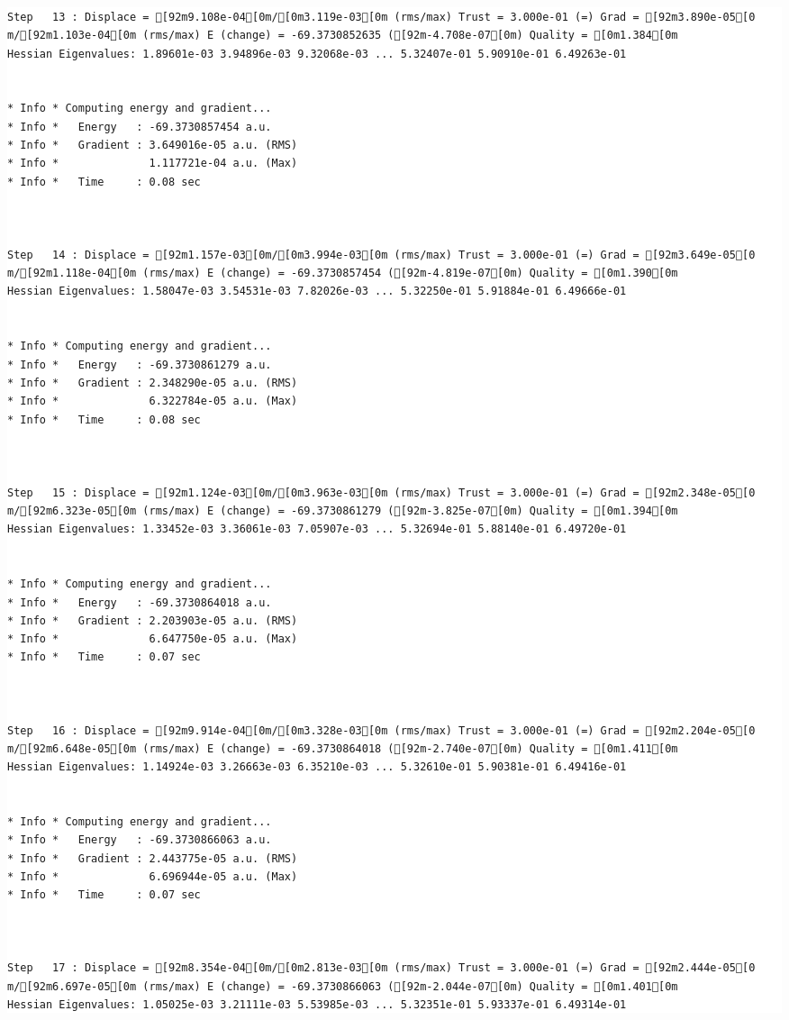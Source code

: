

    Step   13 : Displace = [92m9.108e-04[0m/[0m3.119e-03[0m (rms/max) Trust = 3.000e-01 (=) Grad = [92m3.890e-05[0m/[92m1.103e-04[0m (rms/max) E (change) = -69.3730852635 ([92m-4.708e-07[0m) Quality = [0m1.384[0m
    Hessian Eigenvalues: 1.89601e-03 3.94896e-03 9.32068e-03 ... 5.32407e-01 5.90910e-01 6.49263e-01


    * Info * Computing energy and gradient...                                                                                 
    * Info *   Energy   : -69.3730857454 a.u.                                                                                 
    * Info *   Gradient : 3.649016e-05 a.u. (RMS)                                                                             
    * Info *              1.117721e-04 a.u. (Max)                                                                             
    * Info *   Time     : 0.08 sec                                                                                            
                                                                                                                              


    Step   14 : Displace = [92m1.157e-03[0m/[0m3.994e-03[0m (rms/max) Trust = 3.000e-01 (=) Grad = [92m3.649e-05[0m/[92m1.118e-04[0m (rms/max) E (change) = -69.3730857454 ([92m-4.819e-07[0m) Quality = [0m1.390[0m
    Hessian Eigenvalues: 1.58047e-03 3.54531e-03 7.82026e-03 ... 5.32250e-01 5.91884e-01 6.49666e-01


    * Info * Computing energy and gradient...                                                                                 
    * Info *   Energy   : -69.3730861279 a.u.                                                                                 
    * Info *   Gradient : 2.348290e-05 a.u. (RMS)                                                                             
    * Info *              6.322784e-05 a.u. (Max)                                                                             
    * Info *   Time     : 0.08 sec                                                                                            
                                                                                                                              


    Step   15 : Displace = [92m1.124e-03[0m/[0m3.963e-03[0m (rms/max) Trust = 3.000e-01 (=) Grad = [92m2.348e-05[0m/[92m6.323e-05[0m (rms/max) E (change) = -69.3730861279 ([92m-3.825e-07[0m) Quality = [0m1.394[0m
    Hessian Eigenvalues: 1.33452e-03 3.36061e-03 7.05907e-03 ... 5.32694e-01 5.88140e-01 6.49720e-01


    * Info * Computing energy and gradient...                                                                                 
    * Info *   Energy   : -69.3730864018 a.u.                                                                                 
    * Info *   Gradient : 2.203903e-05 a.u. (RMS)                                                                             
    * Info *              6.647750e-05 a.u. (Max)                                                                             
    * Info *   Time     : 0.07 sec                                                                                            
                                                                                                                              


    Step   16 : Displace = [92m9.914e-04[0m/[0m3.328e-03[0m (rms/max) Trust = 3.000e-01 (=) Grad = [92m2.204e-05[0m/[92m6.648e-05[0m (rms/max) E (change) = -69.3730864018 ([92m-2.740e-07[0m) Quality = [0m1.411[0m
    Hessian Eigenvalues: 1.14924e-03 3.26663e-03 6.35210e-03 ... 5.32610e-01 5.90381e-01 6.49416e-01


    * Info * Computing energy and gradient...                                                                                 
    * Info *   Energy   : -69.3730866063 a.u.                                                                                 
    * Info *   Gradient : 2.443775e-05 a.u. (RMS)                                                                             
    * Info *              6.696944e-05 a.u. (Max)                                                                             
    * Info *   Time     : 0.07 sec                                                                                            
                                                                                                                              


    Step   17 : Displace = [92m8.354e-04[0m/[0m2.813e-03[0m (rms/max) Trust = 3.000e-01 (=) Grad = [92m2.444e-05[0m/[92m6.697e-05[0m (rms/max) E (change) = -69.3730866063 ([92m-2.044e-07[0m) Quality = [0m1.401[0m
    Hessian Eigenvalues: 1.05025e-03 3.21111e-03 5.53985e-03 ... 5.32351e-01 5.93337e-01 6.49314e-01
